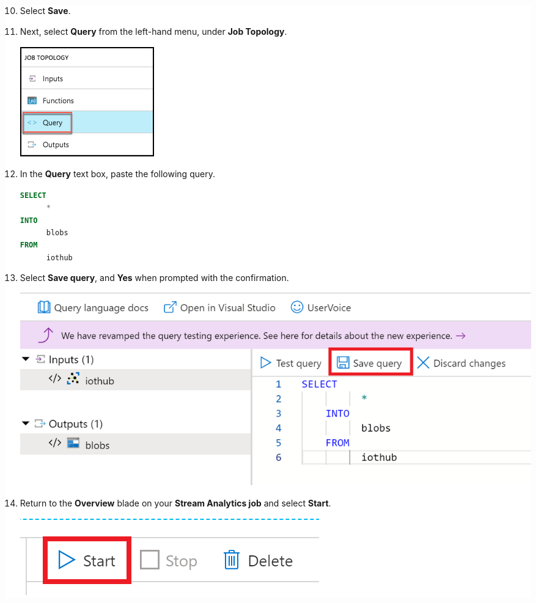 10. Select **Save**.

11. Next, select **Query** from the left-hand menu, under **Job Topology**.

    ![Under Job Topology, Query is selected.](./media/stream-analytics-job-query.png 'Stream Analytics Query')

12. In the **Query** text box, paste the following query.

    ```sql
    SELECT
          *
    INTO
          blobs
    FROM
          iothub
    ```

13. Select **Save query**, and **Yes** when prompted with the confirmation.

    ![Save button on the Query blade is highlighted](./media/stream-analytics-job-query-save-2.png 'Query Save button')

14. Return to the **Overview** blade on your **Stream Analytics job** and select **Start**.

    ![The Start button is highlighted on the Overview blade.](./media/stream-analytics-job-start.png 'Overview blade start button')
